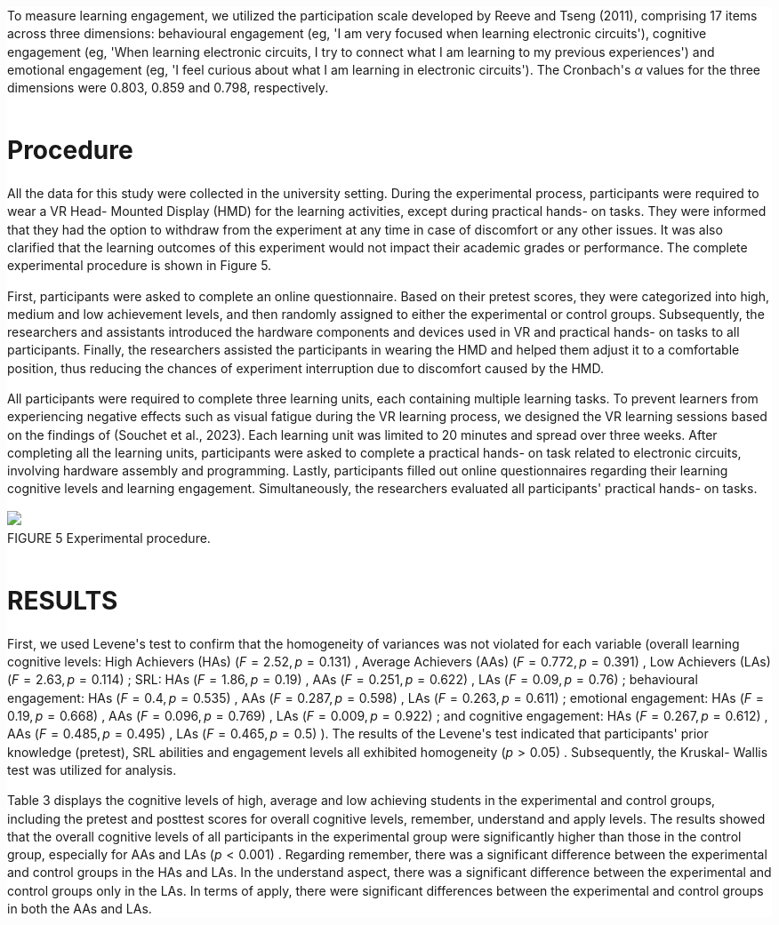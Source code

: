 To measure learning engagement, we utilized the participation scale developed by Reeve and Tseng (2011), comprising 17 items across three dimensions: behavioural engagement (eg, 'I am very focused when learning electronic circuits'), cognitive engagement (eg, 'When learning electronic circuits, I try to connect what I am learning to my previous experiences') and emotional engagement (eg, 'I feel curious about what I am learning in electronic circuits'). The Cronbach's  $\alpha$  values for the three dimensions were 0.803, 0.859 and 0.798, respectively.

# Procedure

All the data for this study were collected in the university setting. During the experimental process, participants were required to wear a VR Head- Mounted Display (HMD) for the learning activities, except during practical hands- on tasks. They were informed that they had the option to withdraw from the experiment at any time in case of discomfort or any other issues. It was also clarified that the learning outcomes of this experiment would not impact their academic grades or performance. The complete experimental procedure is shown in Figure 5.

First, participants were asked to complete an online questionnaire. Based on their pretest scores, they were categorized into high, medium and low achievement levels, and then randomly assigned to either the experimental or control groups. Subsequently, the researchers and assistants introduced the hardware components and devices used in VR and practical hands- on tasks to all participants. Finally, the researchers assisted the participants in wearing the HMD and helped them adjust it to a comfortable position, thus reducing the chances of experiment interruption due to discomfort caused by the HMD.

All participants were required to complete three learning units, each containing multiple learning tasks. To prevent learners from experiencing negative effects such as visual fatigue during the VR learning process, we designed the VR learning sessions based on the findings of (Souchet et al., 2023). Each learning unit was limited to 20 minutes and spread over three weeks. After completing all the learning units, participants were asked to complete a practical hands- on task related to electronic circuits, involving hardware assembly and programming. Lastly, participants filled out online questionnaires regarding their learning cognitive levels and learning engagement. Simultaneously, the researchers evaluated all participants' practical hands- on tasks.

![](images/c89a7b7b6e486661c0f07445e4ba245b70610b8fa94d224505cda31922a35e54.jpg)  
FIGURE 5 Experimental procedure.

# RESULTS

First, we used Levene's test to confirm that the homogeneity of variances was not violated for each variable (overall learning cognitive levels: High Achievers (HAs)  $(F = 2.52, p = 0.131)$ , Average Achievers (AAs)  $(F = 0.772, p = 0.391)$ , Low Achievers (LAs)  $(F = 2.63, p = 0.114)$ ; SRL: HAs  $(F = 1.86, p = 0.19)$ , AAs  $(F = 0.251, p = 0.622)$ , LAs  $(F = 0.09, p = 0.76)$ ; behavioural engagement: HAs  $(F = 0.4, p = 0.535)$ , AAs  $(F = 0.287, p = 0.598)$ , LAs  $(F = 0.263, p = 0.611)$ ; emotional engagement: HAs  $(F = 0.19, p = 0.668)$ , AAs  $(F = 0.096, p = 0.769)$ , LAs  $(F = 0.009, p = 0.922)$ ; and cognitive engagement: HAs  $(F = 0.267, p = 0.612)$ , AAs  $(F = 0.485, p = 0.495)$ , LAs  $(F = 0.465, p = 0.5)$ ). The results of the Levene's test indicated that participants' prior knowledge (pretest), SRL abilities and engagement levels all exhibited homogeneity  $(p > 0.05)$ . Subsequently, the Kruskal- Wallis test was utilized for analysis.

Table 3 displays the cognitive levels of high, average and low achieving students in the experimental and control groups, including the pretest and posttest scores for overall cognitive levels, remember, understand and apply levels. The results showed that the overall cognitive levels of all participants in the experimental group were significantly higher than those in the control group, especially for AAs and LAs  $(p< 0.001)$ . Regarding remember, there was a significant difference between the experimental and control groups in the HAs and LAs. In the understand aspect, there was a significant difference between the experimental and control groups only in the LAs. In terms of apply, there were significant differences between the experimental and control groups in both the AAs and LAs.
